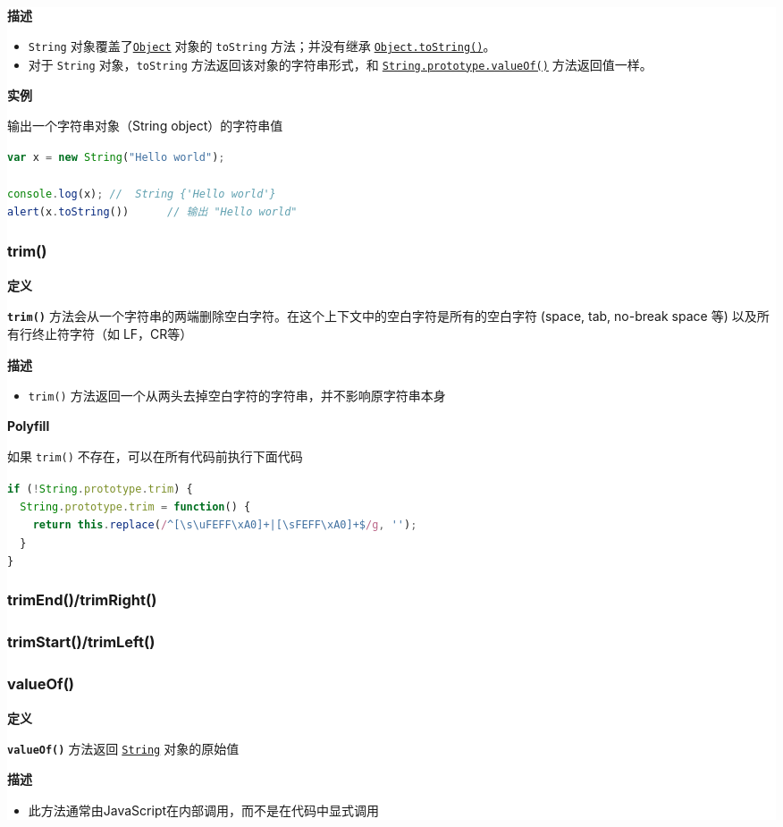**描述**

* `String` 对象覆盖了[`Object`](https://developer.mozilla.org/zh-CN/docs/Web/JavaScript/Reference/Global_Objects/Object) 对象的 `toString` 方法；并没有继承 [`Object.toString()`](https://developer.mozilla.org/zh-CN/docs/Web/JavaScript/Reference/Global_Objects/Object/toString)。
* 对于 `String` 对象，`toString` 方法返回该对象的字符串形式，和 [`String.prototype.valueOf()`](https://developer.mozilla.org/zh-CN/docs/Web/JavaScript/Reference/Global_Objects/String/valueOf) 方法返回值一样。

**实例**

输出一个字符串对象（String object）的字符串值

```javascript
var x = new String("Hello world");

console.log(x); //  String {'Hello world'}
alert(x.toString())      // 输出 "Hello world"
```



### trim()

**定义**

**`trim()`** 方法会从一个字符串的两端删除空白字符。在这个上下文中的空白字符是所有的空白字符 (space, tab, no-break space 等) 以及所有行终止符字符（如 LF，CR等）

**描述**

* `trim()` 方法返回一个从两头去掉空白字符的字符串，并不影响原字符串本身

**Polyfill**

如果 `trim()` 不存在，可以在所有代码前执行下面代码

```javascript
if (!String.prototype.trim) {
  String.prototype.trim = function() {
    return this.replace(/^[\s\uFEFF\xA0]+|[\sFEFF\xA0]+$/g, '');
  }
}
```

### trimEnd()/trimRight()

### trimStart()/trimLeft()

### valueOf()

**定义**

**`valueOf()`** 方法返回 [`String`](https://developer.mozilla.org/zh-CN/docs/Web/JavaScript/Reference/Global_Objects/String) 对象的原始值

**描述**

* 此方法通常由JavaScript在内部调用，而不是在代码中显式调用
